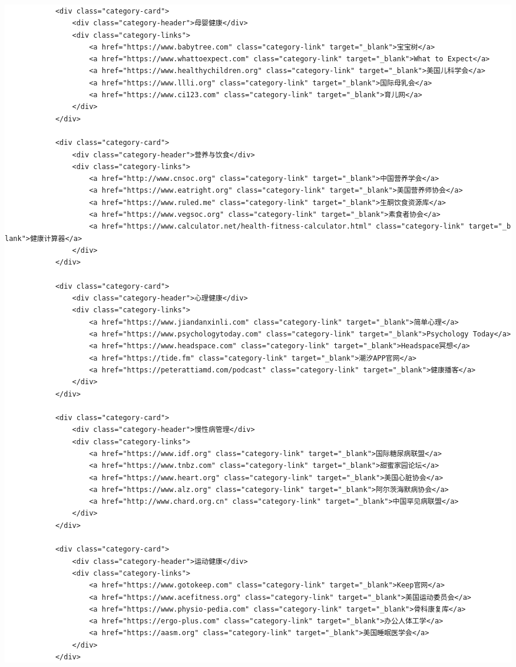                <div class="category-card">
                    <div class="category-header">母婴健康</div>
                    <div class="category-links">
                        <a href="https://www.babytree.com" class="category-link" target="_blank">宝宝树</a>
                        <a href="https://www.whattoexpect.com" class="category-link" target="_blank">What to Expect</a>
                        <a href="https://www.healthychildren.org" class="category-link" target="_blank">美国儿科学会</a>
                        <a href="https://www.llli.org" class="category-link" target="_blank">国际母乳会</a>
                        <a href="https://www.ci123.com" class="category-link" target="_blank">育儿网</a>
                    </div>
                </div>
                
                <div class="category-card">
                    <div class="category-header">营养与饮食</div>
                    <div class="category-links">
                        <a href="http://www.cnsoc.org" class="category-link" target="_blank">中国营养学会</a>
                        <a href="https://www.eatright.org" class="category-link" target="_blank">美国营养师协会</a>
                        <a href="https://www.ruled.me" class="category-link" target="_blank">生酮饮食资源库</a>
                        <a href="https://www.vegsoc.org" class="category-link" target="_blank">素食者协会</a>
                        <a href="https://www.calculator.net/health-fitness-calculator.html" class="category-link" target="_blank">健康计算器</a>
                    </div>
                </div>
                
                <div class="category-card">
                    <div class="category-header">心理健康</div>
                    <div class="category-links">
                        <a href="https://www.jiandanxinli.com" class="category-link" target="_blank">简单心理</a>
                        <a href="https://www.psychologytoday.com" class="category-link" target="_blank">Psychology Today</a>
                        <a href="https://www.headspace.com" class="category-link" target="_blank">Headspace冥想</a>
                        <a href="https://tide.fm" class="category-link" target="_blank">潮汐APP官网</a>
                        <a href="https://peterattiamd.com/podcast" class="category-link" target="_blank">健康播客</a>
                    </div>
                </div>
                
                <div class="category-card">
                    <div class="category-header">慢性病管理</div>
                    <div class="category-links">
                        <a href="https://www.idf.org" class="category-link" target="_blank">国际糖尿病联盟</a>
                        <a href="https://www.tnbz.com" class="category-link" target="_blank">甜蜜家园论坛</a>
                        <a href="https://www.heart.org" class="category-link" target="_blank">美国心脏协会</a>
                        <a href="https://www.alz.org" class="category-link" target="_blank">阿尔茨海默病协会</a>
                        <a href="http://www.chard.org.cn" class="category-link" target="_blank">中国罕见病联盟</a>
                    </div>
                </div>
                
                <div class="category-card">
                    <div class="category-header">运动健康</div>
                    <div class="category-links">
                        <a href="https://www.gotokeep.com" class="category-link" target="_blank">Keep官网</a>
                        <a href="https://www.acefitness.org" class="category-link" target="_blank">美国运动委员会</a>
                        <a href="https://www.physio-pedia.com" class="category-link" target="_blank">骨科康复库</a>
                        <a href="https://ergo-plus.com" class="category-link" target="_blank">办公人体工学</a>
                        <a href="https://aasm.org" class="category-link" target="_blank">美国睡眠医学会</a>
                    </div>
                </div>
                
